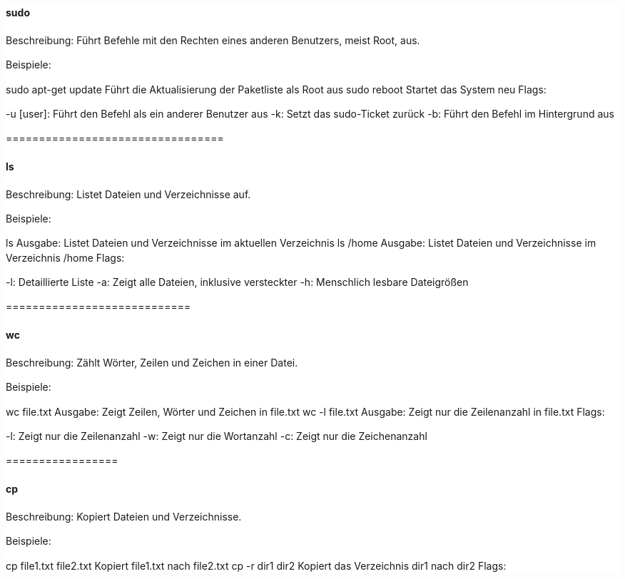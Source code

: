 #### sudo
Beschreibung: Führt Befehle mit den Rechten eines anderen Benutzers, meist Root, aus.

Beispiele:

sudo apt-get update
Führt die Aktualisierung der Paketliste als Root aus
sudo reboot
Startet das System neu
Flags:

-u [user]: Führt den Befehl als ein anderer Benutzer aus
-k: Setzt das sudo-Ticket zurück
-b: Führt den Befehl im Hintergrund aus

=================================

#### ls
Beschreibung: Listet Dateien und Verzeichnisse auf.

Beispiele:

ls
Ausgabe: Listet Dateien und Verzeichnisse im aktuellen Verzeichnis
ls /home
Ausgabe: Listet Dateien und Verzeichnisse im Verzeichnis /home
Flags:

-l: Detaillierte Liste
-a: Zeigt alle Dateien, inklusive versteckter
-h: Menschlich lesbare Dateigrößen

============================

#### wc
Beschreibung: Zählt Wörter, Zeilen und Zeichen in einer Datei.

Beispiele:

wc file.txt
Ausgabe: Zeigt Zeilen, Wörter und Zeichen in file.txt
wc -l file.txt
Ausgabe: Zeigt nur die Zeilenanzahl in file.txt
Flags:

-l: Zeigt nur die Zeilenanzahl
-w: Zeigt nur die Wortanzahl
-c: Zeigt nur die Zeichenanzahl

=================

#### cp
Beschreibung: Kopiert Dateien und Verzeichnisse.

Beispiele:

cp file1.txt file2.txt
Kopiert file1.txt nach file2.txt
cp -r dir1 dir2
Kopiert das Verzeichnis dir1 nach dir2
Flags:
